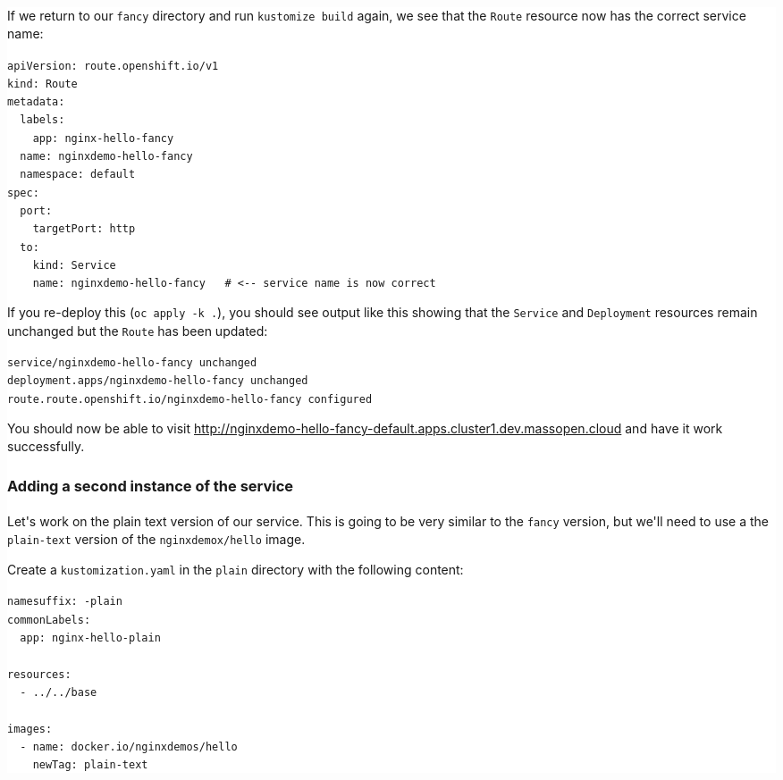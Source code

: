 If we return to our `fancy` directory and run
`kustomize build` again, we see that the `Route` resource now has the
correct service name:

```
apiVersion: route.openshift.io/v1
kind: Route
metadata:
  labels:
    app: nginx-hello-fancy
  name: nginxdemo-hello-fancy
  namespace: default
spec:
  port:
    targetPort: http
  to:
    kind: Service
    name: nginxdemo-hello-fancy   # <-- service name is now correct
```

If you re-deploy this (`oc apply -k .`), you should see output like
this showing that the `Service` and `Deployment` resources remain
unchanged but the `Route` has been updated:

```
service/nginxdemo-hello-fancy unchanged
deployment.apps/nginxdemo-hello-fancy unchanged
route.route.openshift.io/nginxdemo-hello-fancy configured
```

You should now be able to visit
<http://nginxdemo-hello-fancy-default.apps.cluster1.dev.massopen.cloud> and
have it work successfully.

### Adding a second instance of the service

Let's work on the plain text version of our service. This is going to
be very similar to the `fancy` version, but we'll need to use a
the `plain-text` version of the `nginxdemox/hello` image.

Create a `kustomization.yaml` in the `plain` directory with the
following content:

```
namesuffix: -plain
commonLabels:
  app: nginx-hello-plain

resources:
  - ../../base

images:
  - name: docker.io/nginxdemos/hello
    newTag: plain-text
```
